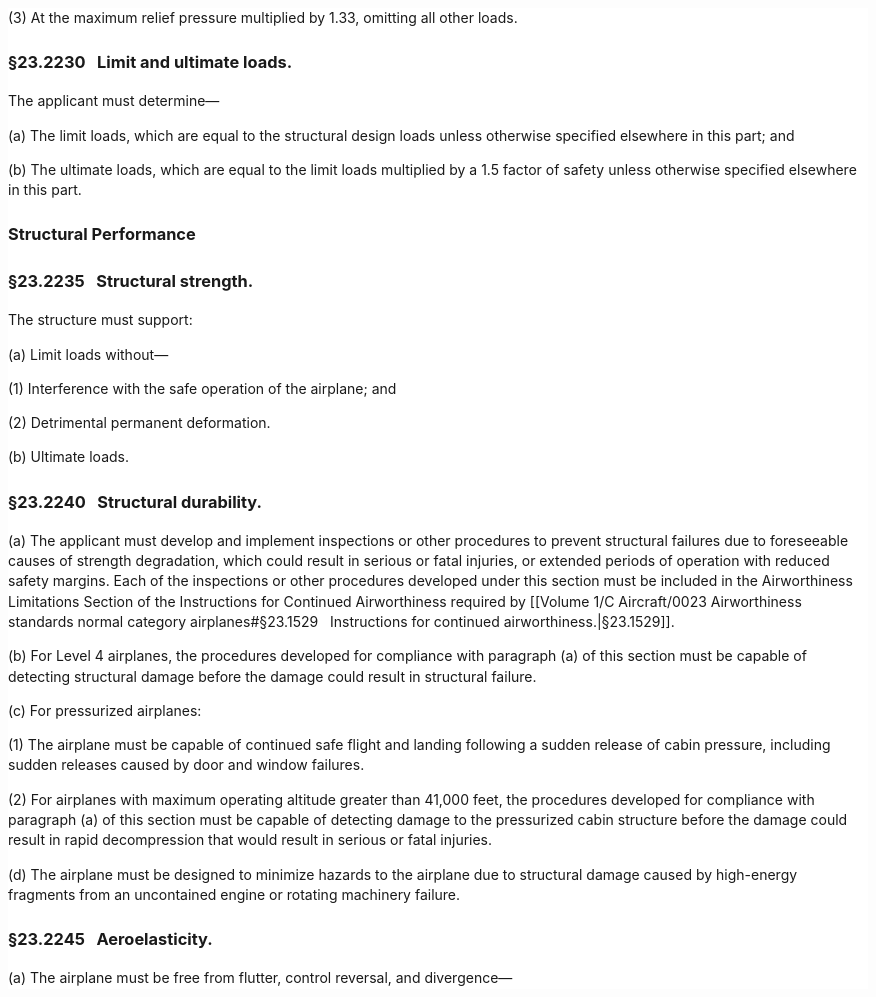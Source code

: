 \(3\) At the maximum relief pressure multiplied by 1.33, omitting all other loads.

### §23.2230   Limit and ultimate loads.

The applicant must determine—

\(a\) The limit loads, which are equal to the structural design loads unless otherwise specified elsewhere in this part; and

\(b\) The ultimate loads, which are equal to the limit loads multiplied by a 1.5 factor of safety unless otherwise specified elsewhere in this part.

### Structural Performance

### §23.2235   Structural strength.

The structure must support:

\(a\) Limit loads without—

\(1\) Interference with the safe operation of the airplane; and

\(2\) Detrimental permanent deformation.

\(b\) Ultimate loads.

### §23.2240   Structural durability.

\(a\) The applicant must develop and implement inspections or other procedures to prevent structural failures due to foreseeable causes of strength degradation, which could result in serious or fatal injuries, or extended periods of operation with reduced safety margins. Each of the inspections or other procedures developed under this section must be included in the Airworthiness Limitations Section of the Instructions for Continued Airworthiness required by [[Volume 1/C Aircraft/0023 Airworthiness standards  normal category airplanes#§23.1529   Instructions for continued airworthiness.|§23.1529]].

\(b\) For Level 4 airplanes, the procedures developed for compliance with paragraph (a) of this section must be capable of detecting structural damage before the damage could result in structural failure.

\(c\) For pressurized airplanes:

\(1\) The airplane must be capable of continued safe flight and landing following a sudden release of cabin pressure, including sudden releases caused by door and window failures.

\(2\) For airplanes with maximum operating altitude greater than 41,000 feet, the procedures developed for compliance with paragraph (a) of this section must be capable of detecting damage to the pressurized cabin structure before the damage could result in rapid decompression that would result in serious or fatal injuries.

\(d\) The airplane must be designed to minimize hazards to the airplane due to structural damage caused by high-energy fragments from an uncontained engine or rotating machinery failure.

### §23.2245   Aeroelasticity.

\(a\) The airplane must be free from flutter, control reversal, and divergence—
